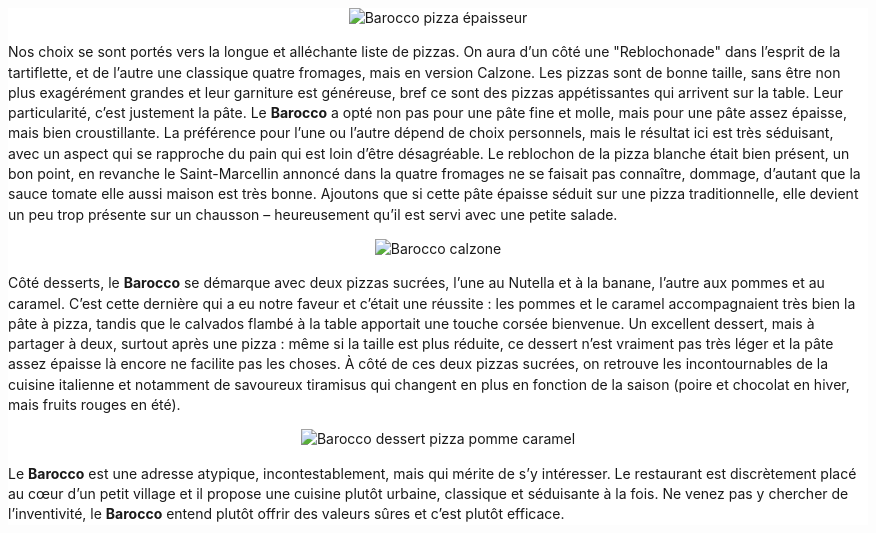 
<div style="text-align:center;"><img class="aligncenter" src="https://voiretmanger.fr/wp-content/uploads/2012/12/barocco-pizza-epaisseur.jpg" alt="Barocco pizza épaisseur" title="barocco-pizza-épaisseur.JPG" width="100%" /></div>

<p>Nos choix se sont portés vers la longue et alléchante liste de pizzas. On aura d’un côté une "Reblochonade" dans l’esprit de la tartiflette, et de l’autre une classique quatre fromages, mais en version Calzone. Les pizzas sont de bonne taille, sans être non plus exagérément grandes et leur garniture est généreuse, bref ce sont des pizzas appétissantes qui arrivent sur la table. Leur particularité, c’est justement la pâte. Le <strong>Barocco</strong> a opté non pas pour une pâte fine et molle, mais pour une pâte assez épaisse, mais bien croustillante. La préférence pour l’une ou l’autre dépend de choix personnels, mais le résultat ici est très séduisant, avec un aspect qui se rapproche du pain qui est loin d’être désagréable. Le reblochon de la pizza blanche était bien présent, un bon point, en revanche le Saint-Marcellin annoncé dans la quatre fromages ne se faisait pas connaître, dommage, d’autant que la sauce tomate elle aussi maison est très bonne. Ajoutons que si cette pâte épaisse séduit sur une pizza traditionnelle, elle devient un peu trop présente sur un chausson – heureusement qu’il est servi avec une petite salade.</p>

<div style="text-align:center;"><img class="aligncenter" src="https://voiretmanger.fr/wp-content/uploads/2012/12/barocco-calzone.jpg" alt="Barocco calzone" title="barocco-calzone.JPG" width="100%" /></div>

<p>Côté desserts, le <strong>Barocco</strong> se démarque avec deux pizzas sucrées, l’une au Nutella et à la banane, l’autre aux pommes et au caramel. C’est cette dernière qui a eu notre faveur et c’était une réussite : les pommes et le caramel accompagnaient très bien la pâte à pizza, tandis que le calvados flambé à la table apportait une touche corsée bienvenue. Un excellent dessert, mais à partager à deux, surtout après une pizza : même si la taille est plus réduite, ce dessert n’est vraiment pas très léger et la pâte assez épaisse là encore ne facilite pas les choses. À côté de ces deux pizzas sucrées, on retrouve les incontournables de la cuisine italienne et notamment de savoureux tiramisus qui changent en plus en fonction de la saison (poire et chocolat en hiver, mais fruits rouges en été).</p>

<div style="text-align:center;"><img class="aligncenter" src="https://voiretmanger.fr/wp-content/uploads/2012/12/barocco-dessert-pizza-pomme-caramel.jpg" alt="Barocco dessert pizza pomme caramel" title="barocco-dessert-pizza-pomme-caramel.JPG" width="100%" /></div>

<p>Le <strong>Barocco</strong> est une adresse atypique, incontestablement, mais qui mérite de s’y intéresser. Le restaurant est discrètement placé au cœur d’un petit village et il propose une cuisine plutôt urbaine, classique et séduisante à la fois. Ne venez pas y chercher de l’inventivité, le <strong>Barocco</strong> entend plutôt offrir des valeurs sûres et c’est plutôt efficace. </p>